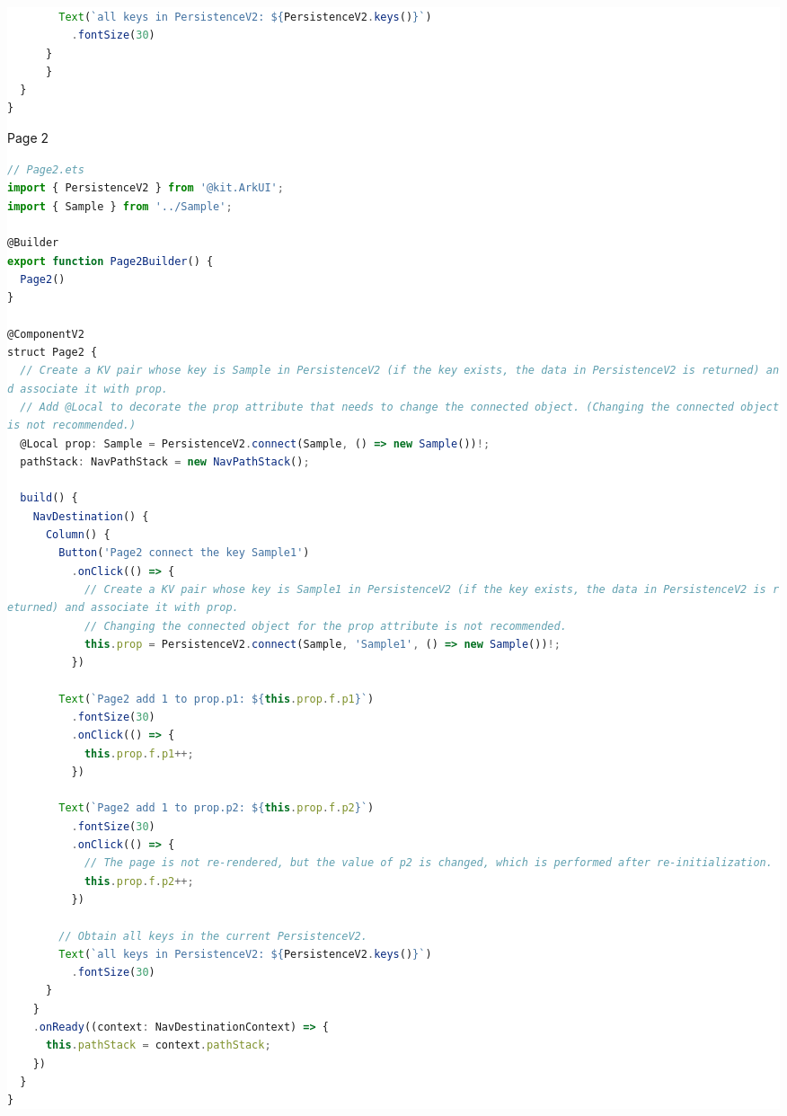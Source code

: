```ts
        Text(`all keys in PersistenceV2: ${PersistenceV2.keys()}`)
          .fontSize(30)
      }
      }
  }
}
```

Page 2
```ts
// Page2.ets
import { PersistenceV2 } from '@kit.ArkUI';
import { Sample } from '../Sample';

@Builder
export function Page2Builder() {
  Page2()
}

@ComponentV2
struct Page2 {
  // Create a KV pair whose key is Sample in PersistenceV2 (if the key exists, the data in PersistenceV2 is returned) and associate it with prop.
  // Add @Local to decorate the prop attribute that needs to change the connected object. (Changing the connected object is not recommended.)
  @Local prop: Sample = PersistenceV2.connect(Sample, () => new Sample())!;
  pathStack: NavPathStack = new NavPathStack();

  build() {
    NavDestination() {
      Column() {
        Button('Page2 connect the key Sample1')
          .onClick(() => {
            // Create a KV pair whose key is Sample1 in PersistenceV2 (if the key exists, the data in PersistenceV2 is returned) and associate it with prop.
            // Changing the connected object for the prop attribute is not recommended.
            this.prop = PersistenceV2.connect(Sample, 'Sample1', () => new Sample())!;
          })

        Text(`Page2 add 1 to prop.p1: ${this.prop.f.p1}`)
          .fontSize(30)
          .onClick(() => {
            this.prop.f.p1++;
          })

        Text(`Page2 add 1 to prop.p2: ${this.prop.f.p2}`)
          .fontSize(30)
          .onClick(() => {
            // The page is not re-rendered, but the value of p2 is changed, which is performed after re-initialization.
            this.prop.f.p2++;
          })

        // Obtain all keys in the current PersistenceV2.
        Text(`all keys in PersistenceV2: ${PersistenceV2.keys()}`)
          .fontSize(30)
      }
    }
    .onReady((context: NavDestinationContext) => {
      this.pathStack = context.pathStack;
    })
  }
}
```